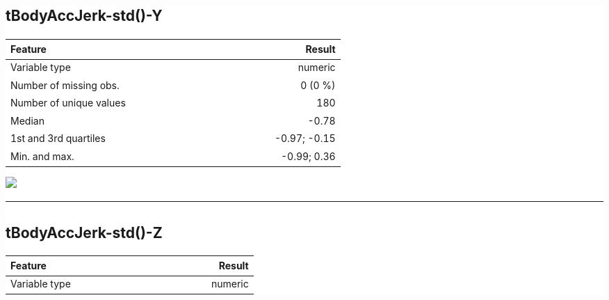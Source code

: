 tBodyAccJerk-std()-Y
--------------------

<table style="width:56%;">
<colgroup>
<col width="36%" />
<col width="19%" />
</colgroup>
<thead>
<tr class="header">
<th align="left">Feature</th>
<th align="right">Result</th>
</tr>
</thead>
<tbody>
<tr class="odd">
<td align="left">Variable type</td>
<td align="right">numeric</td>
</tr>
<tr class="even">
<td align="left">Number of missing obs.</td>
<td align="right">0 (0 %)</td>
</tr>
<tr class="odd">
<td align="left">Number of unique values</td>
<td align="right">180</td>
</tr>
<tr class="even">
<td align="left">Median</td>
<td align="right">-0.78</td>
</tr>
<tr class="odd">
<td align="left">1st and 3rd quartiles</td>
<td align="right">-0.97; -0.15</td>
</tr>
<tr class="even">
<td align="left">Min. and max.</td>
<td align="right">-0.99; 0.36</td>
</tr>
</tbody>
</table>

![](codebook_TidyDataSet_files/figure-markdown_strict/Var-19-tBodyAccJerk-std()-Y-1.png)

------------------------------------------------------------------------

tBodyAccJerk-std()-Z
--------------------

<table style="width:56%;">
<colgroup>
<col width="36%" />
<col width="19%" />
</colgroup>
<thead>
<tr class="header">
<th align="left">Feature</th>
<th align="right">Result</th>
</tr>
</thead>
<tbody>
<tr class="odd">
<td align="left">Variable type</td>
<td align="right">numeric</td>
</tr>